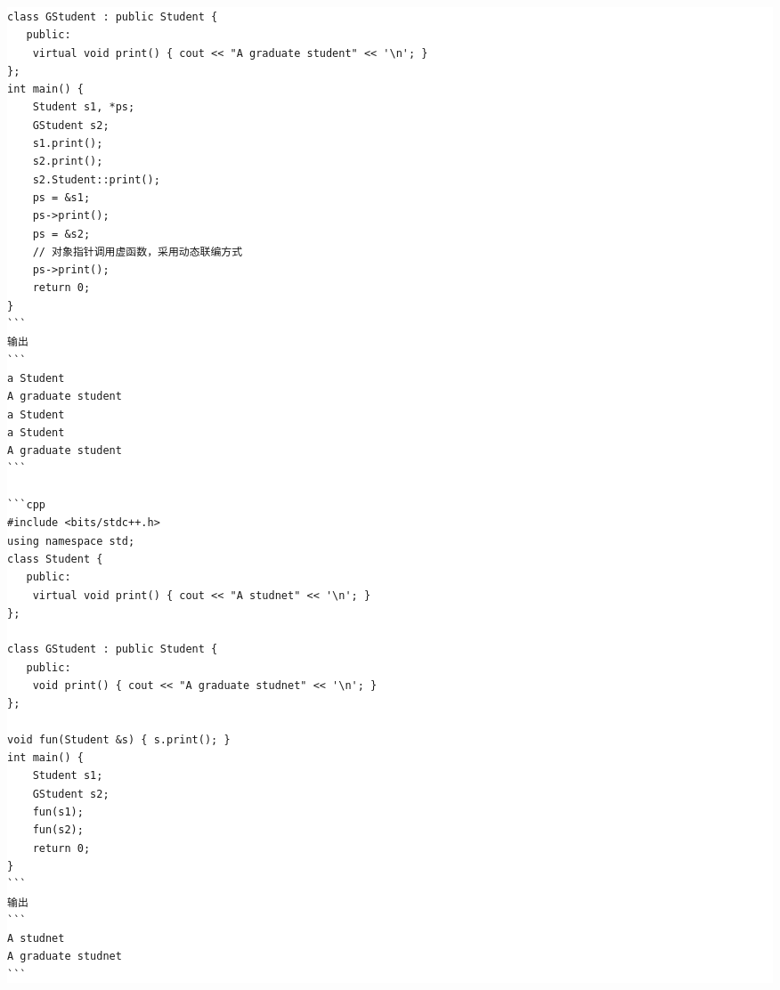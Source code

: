     class GStudent : public Student {
       public:
        virtual void print() { cout << "A graduate student" << '\n'; }
    };
    int main() {
        Student s1, *ps;
        GStudent s2;
        s1.print();
        s2.print();
        s2.Student::print();
        ps = &s1;
        ps->print();
        ps = &s2;
        // 对象指针调用虚函数，采用动态联编方式
        ps->print();
        return 0;
    }
    ```
    输出
    ```
    a Student
    A graduate student
    a Student
    a Student
    A graduate student
    ```

    ```cpp
    #include <bits/stdc++.h>
    using namespace std;
    class Student {
       public:
        virtual void print() { cout << "A studnet" << '\n'; }
    };

    class GStudent : public Student {
       public:
        void print() { cout << "A graduate studnet" << '\n'; }
    };

    void fun(Student &s) { s.print(); }
    int main() {
        Student s1;
        GStudent s2;
        fun(s1);
        fun(s2);
        return 0;
    }
    ```
    输出
    ```
    A studnet
    A graduate studnet
    ```
